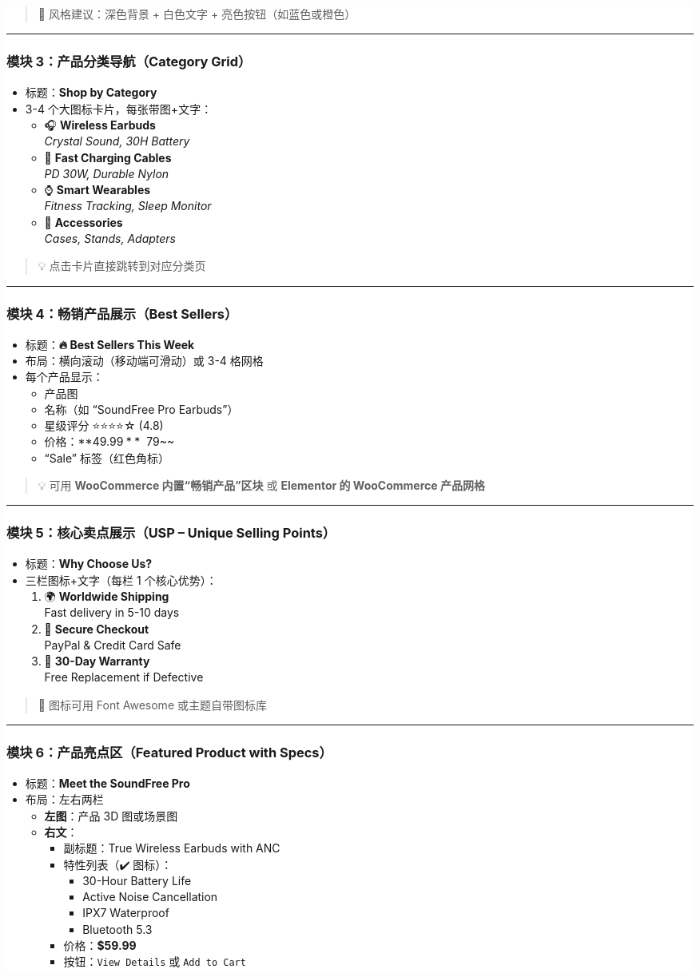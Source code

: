 > 🎨 风格建议：深色背景 + 白色文字 + 亮色按钮（如蓝色或橙色）

---

### **模块 3：产品分类导航（Category Grid）**
- 标题：**Shop by Category**
- 3-4 个大图标卡片，每张带图+文字：
  - 🎧 **Wireless Earbuds**  
    _Crystal Sound, 30H Battery_
  - 🔌 **Fast Charging Cables**  
    _PD 30W, Durable Nylon_
  - ⌚ **Smart Wearables**  
    _Fitness Tracking, Sleep Monitor_
  - 🧰 **Accessories**  
    _Cases, Stands, Adapters_

> 💡 点击卡片直接跳转到对应分类页

---

### **模块 4：畅销产品展示（Best Sellers）**
- 标题：**🔥 Best Sellers This Week**
- 布局：横向滚动（移动端可滑动）或 3-4 格网格
- 每个产品显示：
  - 产品图
  - 名称（如 “SoundFree Pro Earbuds”）
  - 星级评分 ⭐⭐⭐⭐☆ (4.8)
  - 价格：**$49.99** ~~$79~~
  - “Sale” 标签（红色角标）

> 💡 可用 **WooCommerce 内置“畅销产品”区块** 或 **Elementor 的 WooCommerce 产品网格**

---

### **模块 5：核心卖点展示（USP – Unique Selling Points）**
- 标题：**Why Choose Us?**
- 三栏图标+文字（每栏 1 个核心优势）：
  1. 🌍 **Worldwide Shipping**  
     Fast delivery in 5-10 days
  2. 🔐 **Secure Checkout**  
     PayPal & Credit Card Safe
  3. 🔄 **30-Day Warranty**  
     Free Replacement if Defective

> 🎨 图标可用 Font Awesome 或主题自带图标库

---

### **模块 6：产品亮点区（Featured Product with Specs）**
- 标题：**Meet the SoundFree Pro**
- 布局：左右两栏
  - **左图**：产品 3D 图或场景图
  - **右文**：
    - 副标题：True Wireless Earbuds with ANC
    - 特性列表（✔️ 图标）：
      - 30-Hour Battery Life
      - Active Noise Cancellation
      - IPX7 Waterproof
      - Bluetooth 5.3
    - 价格：**$59.99**
    - 按钮：`View Details` 或 `Add to Cart`
